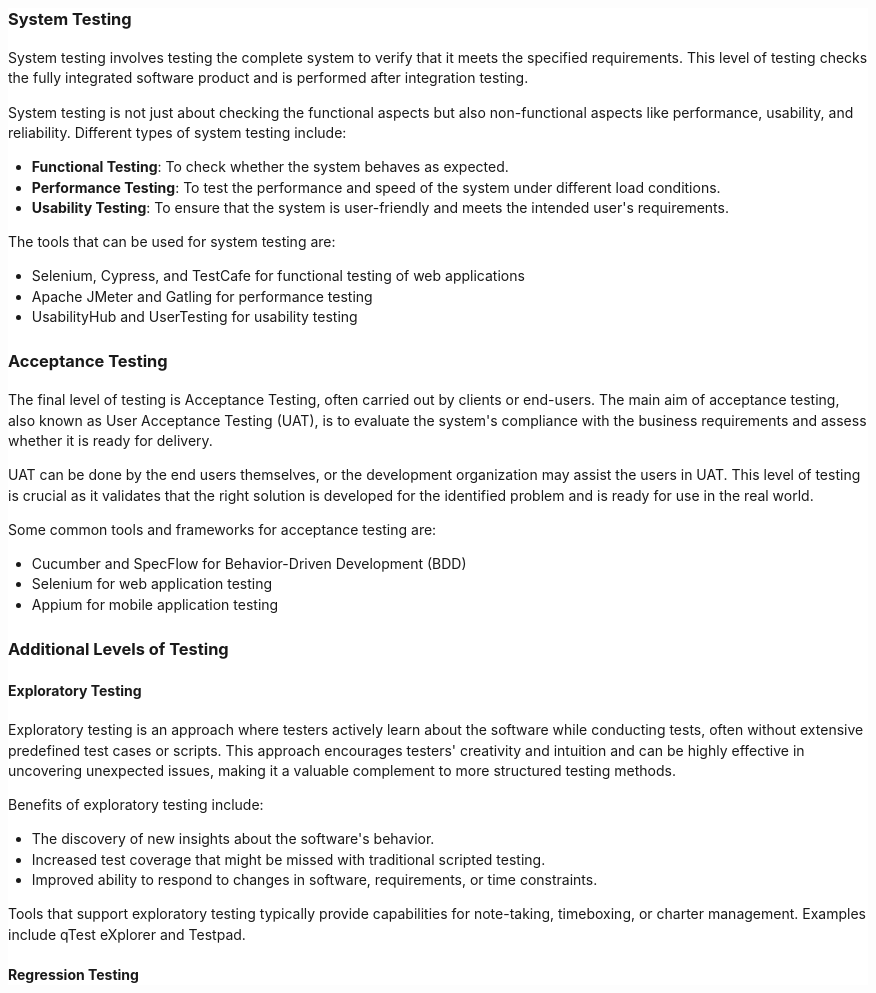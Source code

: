 ### **System Testing**

System testing involves testing the complete system to verify that it meets the specified requirements. This level of testing checks the fully integrated software product and is performed after integration testing. 

System testing is not just about checking the functional aspects but also non-functional aspects like performance, usability, and reliability. Different types of system testing include:

- **Functional Testing**: To check whether the system behaves as expected.
- **Performance Testing**: To test the performance and speed of the system under different load conditions.
- **Usability Testing**: To ensure that the system is user-friendly and meets the intended user's requirements.

The tools that can be used for system testing are:

- Selenium, Cypress, and TestCafe for functional testing of web applications
- Apache JMeter and Gatling for performance testing
- UsabilityHub and UserTesting for usability testing

### **Acceptance Testing**

The final level of testing is Acceptance Testing, often carried out by clients or end-users. The main aim of acceptance testing, also known as User Acceptance Testing (UAT), is to evaluate the system's compliance with the business requirements and assess whether it is ready for delivery.

UAT can be done by the end users themselves, or the development organization may assist the users in UAT. This level of testing is crucial as it validates that the right solution is developed for the identified problem and is ready for use in the real world.

Some common tools and frameworks for acceptance testing are:

- Cucumber and SpecFlow for Behavior-Driven Development (BDD)
- Selenium for web application testing
- Appium for mobile application testing

### **Additional Levels of Testing**

#### **Exploratory Testing**

Exploratory testing is an approach where testers actively learn about the software while conducting tests, often without extensive predefined test cases or scripts. This approach encourages testers' creativity and intuition and can be highly effective in uncovering unexpected issues, making it a valuable complement to more structured testing methods.

Benefits of exploratory testing include:

- The discovery of new insights about the software's behavior.
- Increased test coverage that might be missed with traditional scripted testing.
- Improved ability to respond to changes in software, requirements, or time constraints.

Tools that support exploratory testing typically provide capabilities for note-taking, timeboxing, or charter management. Examples include qTest eXplorer and Testpad.

#### **Regression Testing**
